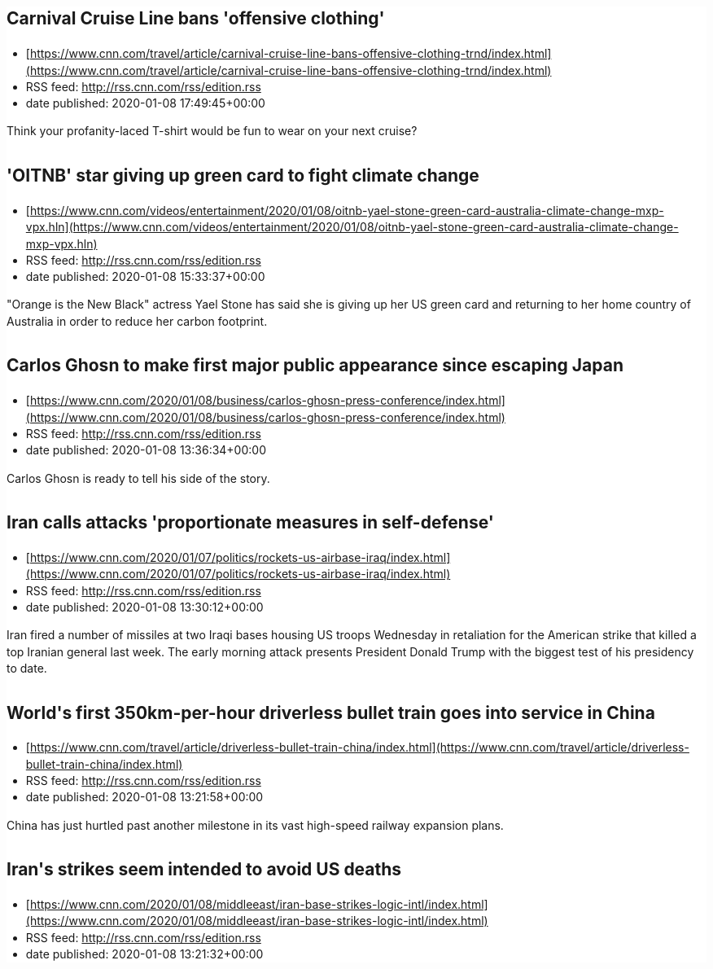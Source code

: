 ## Carnival Cruise Line bans 'offensive clothing'
 - [https://www.cnn.com/travel/article/carnival-cruise-line-bans-offensive-clothing-trnd/index.html](https://www.cnn.com/travel/article/carnival-cruise-line-bans-offensive-clothing-trnd/index.html)
 - RSS feed: http://rss.cnn.com/rss/edition.rss
 - date published: 2020-01-08 17:49:45+00:00

Think your profanity-laced T-shirt would be fun to wear on your next cruise?

## 'OITNB' star giving up green card to fight climate change
 - [https://www.cnn.com/videos/entertainment/2020/01/08/oitnb-yael-stone-green-card-australia-climate-change-mxp-vpx.hln](https://www.cnn.com/videos/entertainment/2020/01/08/oitnb-yael-stone-green-card-australia-climate-change-mxp-vpx.hln)
 - RSS feed: http://rss.cnn.com/rss/edition.rss
 - date published: 2020-01-08 15:33:37+00:00

"Orange is the New Black" actress Yael Stone has said she is giving up her US green card and returning to her home country of Australia in order to reduce her carbon footprint.

## Carlos Ghosn to make first major public appearance since escaping Japan
 - [https://www.cnn.com/2020/01/08/business/carlos-ghosn-press-conference/index.html](https://www.cnn.com/2020/01/08/business/carlos-ghosn-press-conference/index.html)
 - RSS feed: http://rss.cnn.com/rss/edition.rss
 - date published: 2020-01-08 13:36:34+00:00

Carlos Ghosn is ready to tell his side of the story.

## Iran calls attacks 'proportionate measures in self-defense'
 - [https://www.cnn.com/2020/01/07/politics/rockets-us-airbase-iraq/index.html](https://www.cnn.com/2020/01/07/politics/rockets-us-airbase-iraq/index.html)
 - RSS feed: http://rss.cnn.com/rss/edition.rss
 - date published: 2020-01-08 13:30:12+00:00

Iran fired a number of missiles at two Iraqi bases housing US troops Wednesday in retaliation for the American strike that killed a top Iranian general last week. The early morning attack presents President Donald Trump with the biggest test of his presidency to date.

## World's first 350km-per-hour driverless bullet train goes into service in China
 - [https://www.cnn.com/travel/article/driverless-bullet-train-china/index.html](https://www.cnn.com/travel/article/driverless-bullet-train-china/index.html)
 - RSS feed: http://rss.cnn.com/rss/edition.rss
 - date published: 2020-01-08 13:21:58+00:00

China has just hurtled past another milestone in its vast high-speed railway expansion plans.

## Iran's strikes seem intended to avoid US deaths
 - [https://www.cnn.com/2020/01/08/middleeast/iran-base-strikes-logic-intl/index.html](https://www.cnn.com/2020/01/08/middleeast/iran-base-strikes-logic-intl/index.html)
 - RSS feed: http://rss.cnn.com/rss/edition.rss
 - date published: 2020-01-08 13:21:32+00:00
